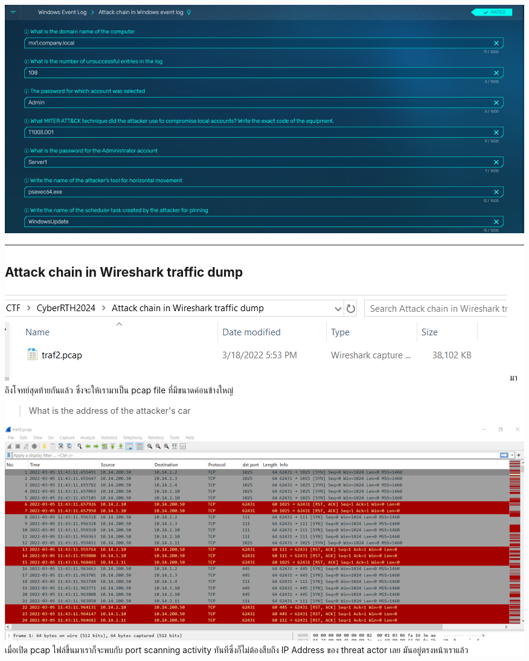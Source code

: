 ![bec34f660d54807117e4803c742761c3.png](/resources/bec34f660d54807117e4803c742761c3.png)
* * *
## Attack chain in Wireshark traffic dump 
![097d8368e661c85f9ddc2cd214c5cf78.png](/resources/097d8368e661c85f9ddc2cd214c5cf78.png)
มาถึงโจทย์สุดท้ายกันแล้ว ซึ่งจะให้เรามาเป็น pcap file ที่มีขนาดค่อนข้างใหญ่

>What is the address of the attacker's car 

![75359352c27e813939109145eb505ed4.png](/resources/75359352c27e813939109145eb505ed4.png)
เมื่อเปิด pcap ไฟล์ขึ้นมาเราก็จะพบกับ port scanning activity ทันทีซึ่งก็ไม่ต้องสืบถึง IP Address ของ threat actor เลย มันอยู่ตรงหน้าเราแล้ว
